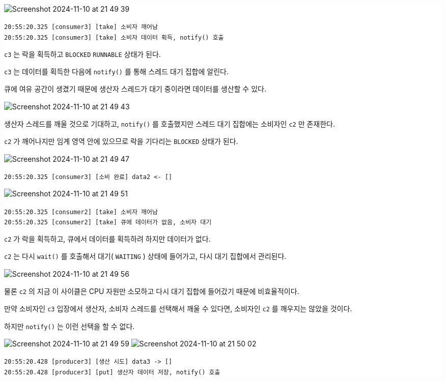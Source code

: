 <img width="471" alt="Screenshot 2024-11-10 at 21 49 39" src="https://github.com/user-attachments/assets/ae046afc-f2f8-40ae-9b34-0327f57dd0bc">

```shell
20:55:20.325 [consumer3] [take] 소비자 깨어남
20:55:20.325 [consumer3] [take] 소비자 데이터 획득, notify() 호출
```

`c3` 는 락을 획득하고 `BLOCKED` `RUNNABLE` 상태가 된다.

`c3` 는 데이터를 획득한 다음에 `notify()` 를 통해 스레드 대기 집합에 알린다. 

큐에 여유 공간이 생겼기 때문에 생산자 스레드가 대기 중이라면 데이터를 생산할 수 있다.

<img width="462" alt="Screenshot 2024-11-10 at 21 49 43" src="https://github.com/user-attachments/assets/b646ea9a-cbff-4f03-84e7-e8c23d24f228">

생산자 스레드를 깨울 것으로 기대하고, `notify()` 를 호출했지만 스레드 대기 집합에는 소비자인 `c2` 만 존재한다.

`c2` 가 깨어나지만 임계 영역 안에 있으므로 락을 기다리는 `BLOCKED` 상태가 된다.

<img width="473" alt="Screenshot 2024-11-10 at 21 49 47" src="https://github.com/user-attachments/assets/60e18fef-8f5a-4d8e-b9e7-5cd5d0a87052">

```shell
20:55:20.325 [consumer3] [소비 완료] data2 <- []
```

<img width="476" alt="Screenshot 2024-11-10 at 21 49 51" src="https://github.com/user-attachments/assets/52b3226a-8b3d-437b-b41d-694d30de8a74">

```shell
20:55:20.325 [consumer2] [take] 소비자 깨어남
20:55:20.325 [consumer2] [take] 큐에 데이터가 없음, 소비자 대기
```

`c2` 가 락을 획득하고, 큐에서 데이터를 획득하려 하지만 데이터가 없다.

`c2` 는 다시 `wait()` 를 호출해서 대기( `WAITING` ) 상태에 들어가고, 다시 대기 집합에서 관리된다.

<img width="469" alt="Screenshot 2024-11-10 at 21 49 56" src="https://github.com/user-attachments/assets/0bf8b326-1471-4a84-8f5c-953d9519c220">

물론 `c2` 의 지금 이 사이클은 CPU 자원만 소모하고 다시 대기 집합에 들어갔기 때문에 비효율적이다.

만약 소비자인 `c3` 입장에서 생산자, 소비자 스레드를 선택해서 깨울 수 있다면, 소비자인 `c2` 를 깨우지는 않았을 것이다. 

하지만 `notify()` 는 이런 선택을 할 수 없다.

<img width="484" alt="Screenshot 2024-11-10 at 21 49 59" src="https://github.com/user-attachments/assets/40f3451c-a794-4462-ad53-80404f487b1f">


<img width="460" alt="Screenshot 2024-11-10 at 21 50 02" src="https://github.com/user-attachments/assets/dbdcfd9f-2d0f-47c6-9206-b44709211ecd">

```shell
20:55:20.428 [producer3] [생산 시도] data3 -> []
20:55:20.428 [producer3] [put] 생산자 데이터 저장, notify() 호출
```
